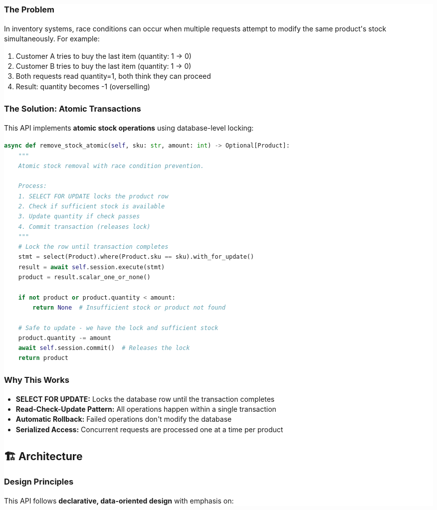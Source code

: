 ### The Problem

In inventory systems, race conditions can occur when multiple requests attempt to modify the same product's stock simultaneously. For example:

1. Customer A tries to buy the last item (quantity: 1 → 0)
2. Customer B tries to buy the last item (quantity: 1 → 0) 
3. Both requests read quantity=1, both think they can proceed
4. Result: quantity becomes -1 (overselling)

### The Solution: Atomic Transactions

This API implements **atomic stock operations** using database-level locking:

```python
async def remove_stock_atomic(self, sku: str, amount: int) -> Optional[Product]:
    """
    Atomic stock removal with race condition prevention.
    
    Process:
    1. SELECT FOR UPDATE locks the product row
    2. Check if sufficient stock is available  
    3. Update quantity if check passes
    4. Commit transaction (releases lock)
    """
    # Lock the row until transaction completes
    stmt = select(Product).where(Product.sku == sku).with_for_update()
    result = await self.session.execute(stmt)
    product = result.scalar_one_or_none()
    
    if not product or product.quantity < amount:
        return None  # Insufficient stock or product not found
    
    # Safe to update - we have the lock and sufficient stock
    product.quantity -= amount
    await self.session.commit()  # Releases the lock
    return product
```

### Why This Works

- **SELECT FOR UPDATE:** Locks the database row until the transaction completes
- **Read-Check-Update Pattern:** All operations happen within a single transaction
- **Automatic Rollback:** Failed operations don't modify the database
- **Serialized Access:** Concurrent requests are processed one at a time per product


## 🏗️ Architecture

### Design Principles

This API follows **declarative, data-oriented design** with emphasis on:
